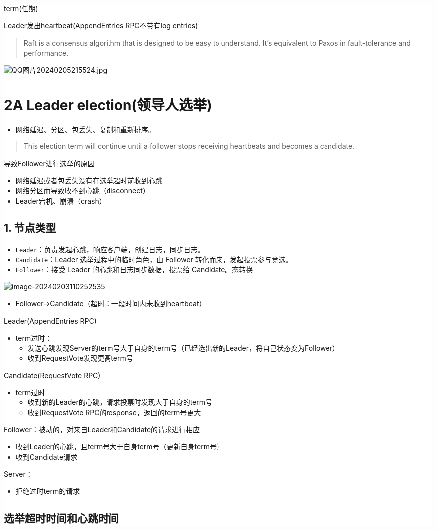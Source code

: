 term(任期)

Leader发出heartbeat(AppendEntries RPC不带有log entries)

>Raft is a consensus algorithm that is designed to be easy to understand. It’s equivalent to Paxos in fault-tolerance and performance.

![QQ图片20240205215524.jpg](https://cdn.jsdelivr.net/gh/destiny0118/picgo/pic2023/202402052155568.jpg)

# 2A Leader election(领导人选举)

- 网络延迟、分区、包丢失、复制和重新排序。

> This election term will continue until a follower stops receiving heartbeats and becomes a candidate.

导致Follower进行选举的原因

- 网络延迟或者包丢失没有在选举超时前收到心跳
- 网络分区而导致收不到心跳（disconnect）
- Leader宕机、崩溃（crash）

## 1. 节点类型

- `Leader`：负责发起心跳，响应客户端，创建日志，同步日志。
- `Candidate`：Leader 选举过程中的临时角色，由 Follower 转化而来，发起投票参与竞选。
- `Follower`：接受 Leader 的心跳和日志同步数据，投票给 Candidate。态转换

![image-20240203110252535](https://cdn.jsdelivr.net/gh/destiny0118/picgo/pic2023/202402031102578.png)

- Follower$\rightarrow$Candidate（超时：一段时间内未收到heartbeat）



Leader(AppendEntries RPC)

- term过时：
	- 发送心跳发现Server的term号大于自身的term号（已经选出新的Leader，将自己状态变为Follower）
	- 收到RequestVote发现更高term号


Candidate(RequestVote RPC)

- term过时
	- 收到新的Leader的心跳，请求投票时发现大于自身的term号
	- 收到RequestVote RPC的response，返回的term号更大

Follower：被动的，对来自Leader和Candidate的请求进行相应

- 收到Leader的心跳，且term号大于自身term号（更新自身term号）
- 收到Candidate请求

Server：

- 拒绝过时term的请求

## 选举超时时间和心跳时间
